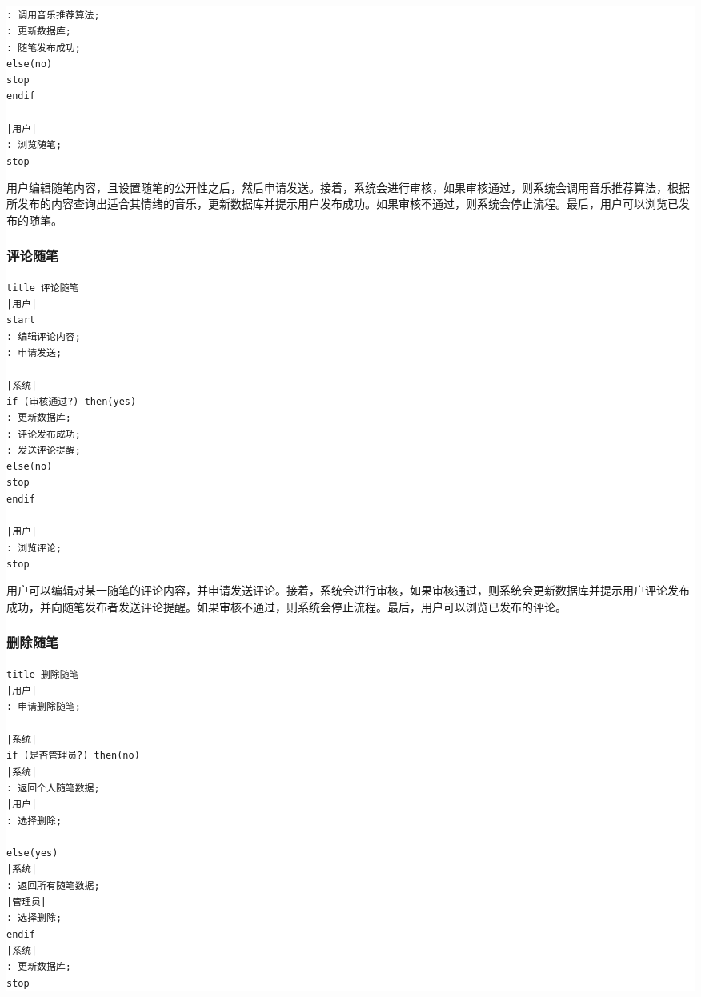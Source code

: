 ```puml
: 调用音乐推荐算法;
: 更新数据库;
: 随笔发布成功;
else(no)
stop
endif

|用户|
: 浏览随笔;
stop
```

用户编辑随笔内容，且设置随笔的公开性之后，然后申请发送。接着，系统会进行审核，如果审核通过，则系统会调用音乐推荐算法，根据所发布的内容查询出适合其情绪的音乐，更新数据库并提示用户发布成功。如果审核不通过，则系统会停止流程。最后，用户可以浏览已发布的随笔。


### 评论随笔
```puml
title 评论随笔
|用户|
start
: 编辑评论内容;
: 申请发送;

|系统|
if (审核通过?) then(yes)
: 更新数据库;
: 评论发布成功;
: 发送评论提醒;
else(no)
stop
endif

|用户|
: 浏览评论;
stop
```

用户可以编辑对某一随笔的评论内容，并申请发送评论。接着，系统会进行审核，如果审核通过，则系统会更新数据库并提示用户评论发布成功，并向随笔发布者发送评论提醒。如果审核不通过，则系统会停止流程。最后，用户可以浏览已发布的评论。

### 删除随笔
```puml
title 删除随笔
|用户|
: 申请删除随笔;

|系统|
if (是否管理员?) then(no)
|系统|
: 返回个人随笔数据;
|用户|
: 选择删除;

else(yes)
|系统|
: 返回所有随笔数据;
|管理员|
: 选择删除;
endif
|系统|
: 更新数据库;
stop
```